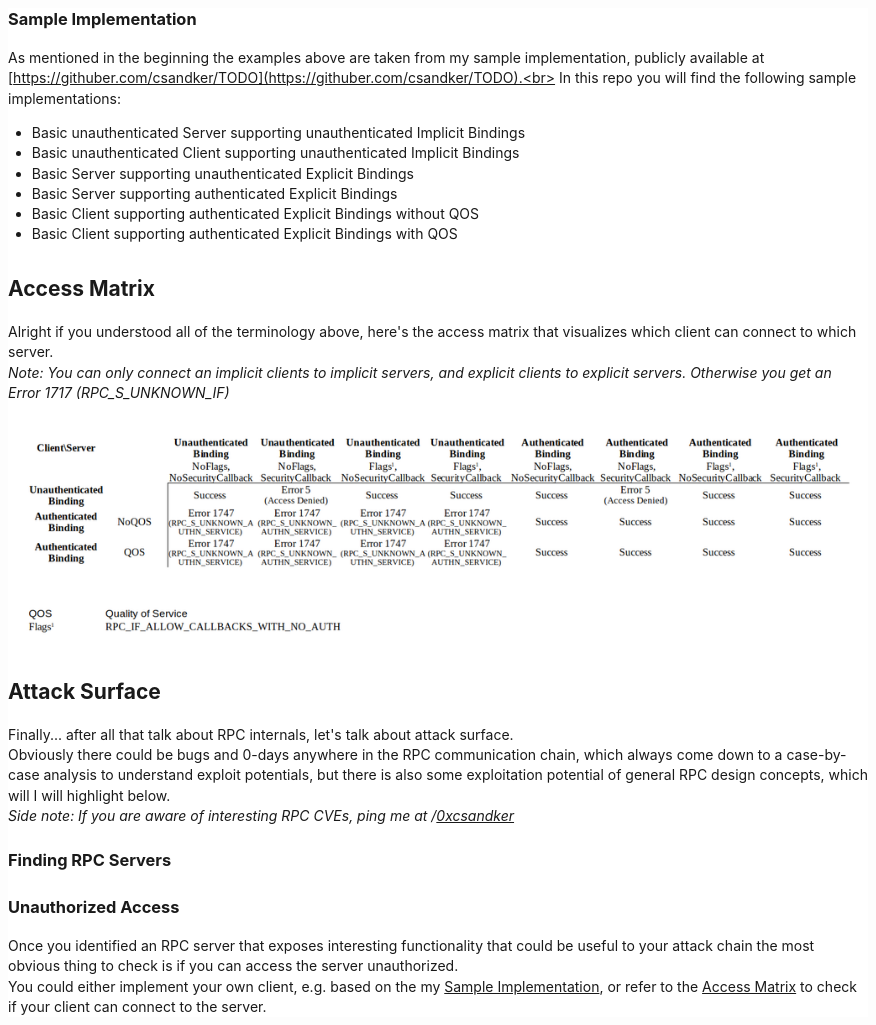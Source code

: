 ### Sample Implementation

As mentioned in the beginning the examples above are taken from my sample implementation, publicly available at [https://githuber.com/csandker/TODO](https://githuber.com/csandker/TODO).<br>
In this repo you will find the following sample implementations:
- Basic unauthenticated Server supporting unauthenticated Implicit Bindings
- Basic unauthenticated Client supporting unauthenticated Implicit Bindings
- Basic Server supporting unauthenticated Explicit Bindings
- Basic Server supporting authenticated Explicit Bindings
- Basic Client supporting authenticated Explicit Bindings without QOS
- Basic Client supporting authenticated Explicit Bindings with QOS

## Access Matrix

Alright if you understood all of the terminology above, here's the access matrix that visualizes which client can connect to which server.<br>
*Note: You can only connect an implicit clients to implicit servers, and explicit clients to explicit servers. Otherwise you get an Error 1717 (RPC_S_UNKNOWN_IF)*

![RPC Access Matrix](/public/img/2020-12-27-RPC/RPC_AccessMatrix.png)

## Attack Surface

Finally... after all that talk about RPC internals, let's talk about attack surface.<br>
Obviously there could be bugs and 0-days anywhere in the RPC communication chain, which always come down to a case-by-case analysis to understand exploit potentials, but there is also some exploitation potential of general RPC design concepts, which will I will highlight below.<br>
*Side note: If you are aware of interesting RPC CVEs, ping me at <span class="icon-span"><i class="fab fa-twitter">/</i>[0xcsandker](https://twitter.com/0xcsandker)</span>* 

### Finding RPC Servers

### Unauthorized Access
Once you identified an RPC server that exposes interesting functionality that could be useful to your attack chain the most obvious thing to check is if you can access the server unauthorized.<br>
You could either implement your own client, e.g. based on the my [Sample Implementation](#sample-implementation), or refer to the [Access Matrix](#access-matrix) to check if your client can connect to the server.

